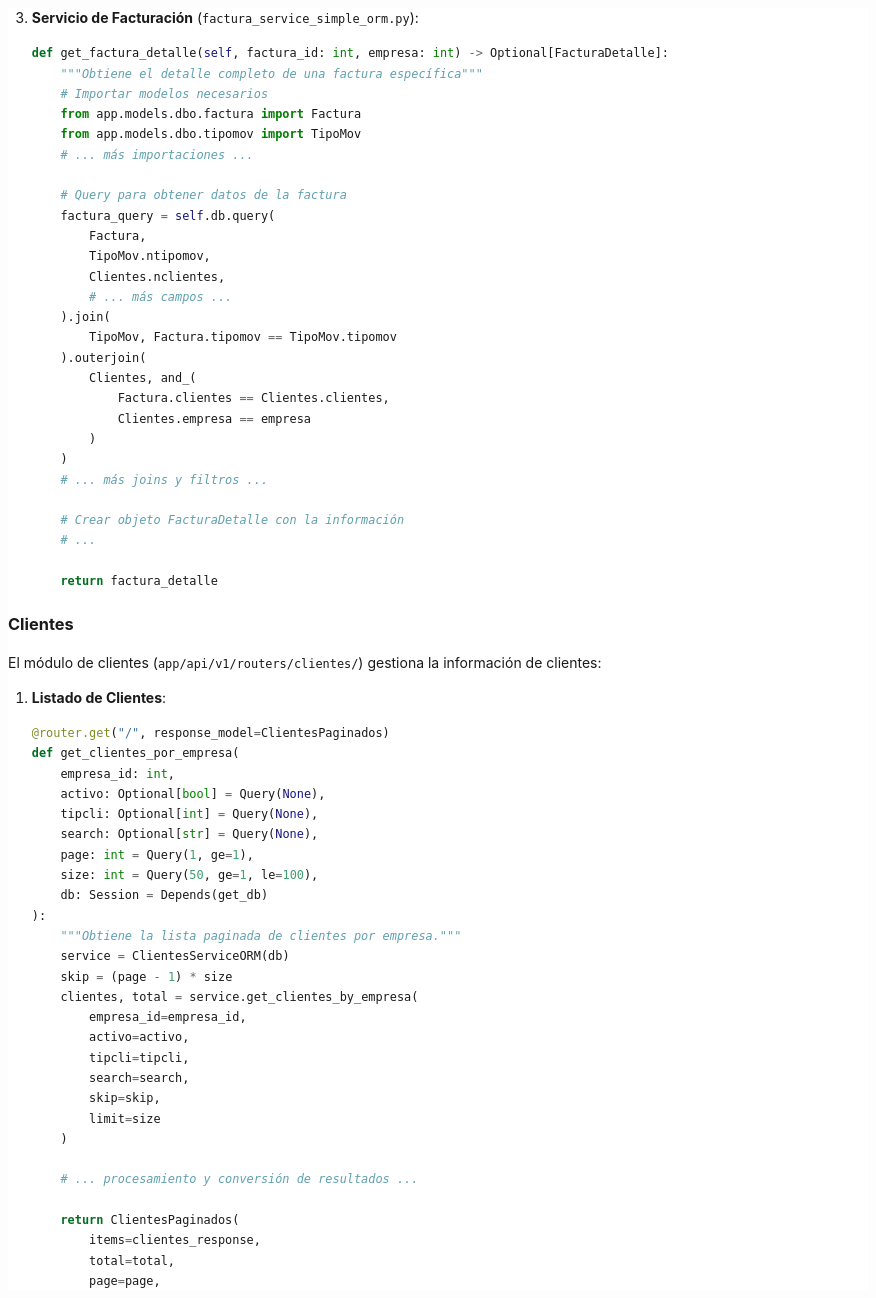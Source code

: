 3. **Servicio de Facturación** (`factura_service_simple_orm.py`):
   ```python
   def get_factura_detalle(self, factura_id: int, empresa: int) -> Optional[FacturaDetalle]:
       """Obtiene el detalle completo de una factura específica"""
       # Importar modelos necesarios
       from app.models.dbo.factura import Factura
       from app.models.dbo.tipomov import TipoMov
       # ... más importaciones ...
       
       # Query para obtener datos de la factura  
       factura_query = self.db.query(
           Factura,
           TipoMov.ntipomov,
           Clientes.nclientes,
           # ... más campos ...
       ).join(
           TipoMov, Factura.tipomov == TipoMov.tipomov
       ).outerjoin(
           Clientes, and_(
               Factura.clientes == Clientes.clientes,
               Clientes.empresa == empresa
           )
       )
       # ... más joins y filtros ...
       
       # Crear objeto FacturaDetalle con la información
       # ...
       
       return factura_detalle
   ```

### Clientes

El módulo de clientes (`app/api/v1/routers/clientes/`) gestiona la información de clientes:

1. **Listado de Clientes**:
   ```python
   @router.get("/", response_model=ClientesPaginados)
   def get_clientes_por_empresa(
       empresa_id: int,
       activo: Optional[bool] = Query(None),
       tipcli: Optional[int] = Query(None),
       search: Optional[str] = Query(None),
       page: int = Query(1, ge=1),
       size: int = Query(50, ge=1, le=100),
       db: Session = Depends(get_db)
   ):
       """Obtiene la lista paginada de clientes por empresa."""
       service = ClientesServiceORM(db)
       skip = (page - 1) * size
       clientes, total = service.get_clientes_by_empresa(
           empresa_id=empresa_id, 
           activo=activo, 
           tipcli=tipcli, 
           search=search, 
           skip=skip, 
           limit=size
       )
       
       # ... procesamiento y conversión de resultados ...
       
       return ClientesPaginados(
           items=clientes_response,
           total=total,
           page=page,
   ```